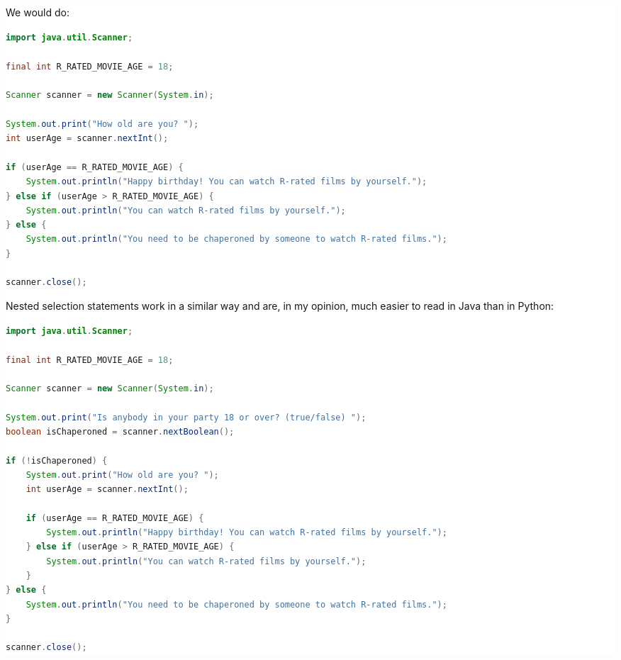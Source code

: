 We would do:

```java
import java.util.Scanner;

final int R_RATED_MOVIE_AGE = 18;

Scanner scanner = new Scanner(System.in);

System.out.print("How old are you? ");
int userAge = scanner.nextInt();

if (userAge == R_RATED_MOVIE_AGE) {
    System.out.println("Happy birthday! You can watch R-rated films by yourself.");
} else if (userAge > R_RATED_MOVIE_AGE) {
    System.out.println("You can watch R-rated films by yourself.");
} else {
    System.out.println("You need to be chaperoned by someone to watch R-rated films.");
}

scanner.close();
```

Nested selection statements work in a similar way and are, in my opinion, much easier to read in Java than in Python:

```java
import java.util.Scanner;

final int R_RATED_MOVIE_AGE = 18;

Scanner scanner = new Scanner(System.in);

System.out.print("Is anybody in your party 18 or over? (true/false) ");
boolean isChaperoned = scanner.nextBoolean();

if (!isChaperoned) {
    System.out.print("How old are you? ");
    int userAge = scanner.nextInt();

    if (userAge == R_RATED_MOVIE_AGE) {
        System.out.println("Happy birthday! You can watch R-rated films by yourself.");
    } else if (userAge > R_RATED_MOVIE_AGE) {
        System.out.println("You can watch R-rated films by yourself.");
    }
} else {
    System.out.println("You need to be chaperoned by someone to watch R-rated films.");
}

scanner.close();
```